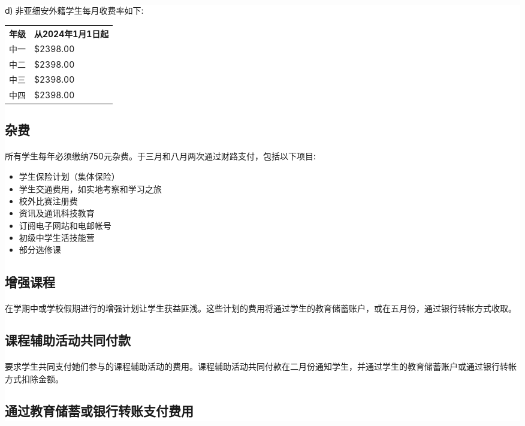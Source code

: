 d) 非亚细安外籍学生每月收费率如下:

<table style="width: 100%" class="sf">  
<tbody>
<tr>
  <th class="th-30">年级</th>
	<th class="th-70">从2024年1月1日起</th>
</tr>
<tr>
    <td class="tg-30">中一</td>
		<td class="tg-70">$2398.00</td>	
</tr>
<tr>
    <td class="tg-30">中二</td>
		<td class="tg-70">$2398.00</td>	
</tr>
	<tr>
    <td class="tg-30">中三</td>
		<td class="tg-70">$2398.00</td>	
</tr>
	<tr>
    <td class="tg-30">中四</td>
		<td class="tg-70">$2398.00</td>	
</tr>
	</tbody>
	</table>


## 杂费

所有学生每年必须缴纳750元杂费。于三月和八月两次通过财路支付，包括以下项目:

*   学生保险计划（集体保险）
*   学生交通费用，如实地考察和学习之旅
*   校外比赛注册费
*   资讯及通讯科技教育
*   订阅电子网站和电邮帐号
*   初级中学生活技能营
*   部分选修课

## 增强课程


在学期中或学校假期进行的增强计划让学生获益匪浅。这些计划的费用将通过学生的教育储蓄账户，或在五月份，通过银行转帐方式收取。

## 课程辅助活动共同付款


要求学生共同支付她们参与的课程辅助活动的费用。课程辅助活动共同付款在二月份通知学生，并通过学生的教育储蓄账户或通过银行转帐方式扣除金额。
 

## 通过教育储蓄或银行转账支付费用
